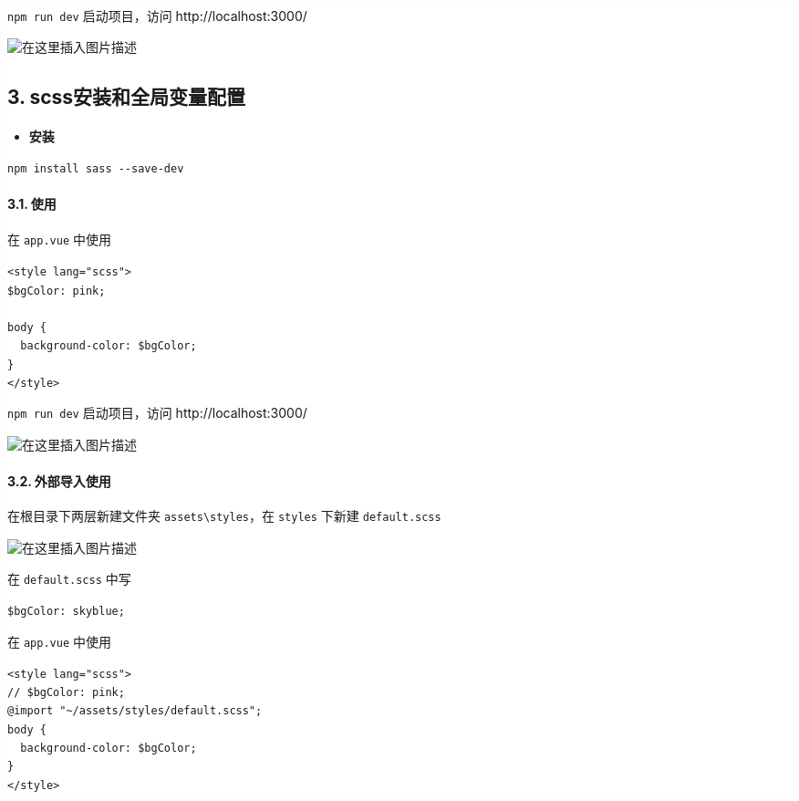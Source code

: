 `npm run dev` 启动项目，访问 http://localhost:3000/

![在这里插入图片描述](https://i-blog.csdnimg.cn/blog_migrate/4ddb2a2670a7219ba974f9868397948c.png#pic_center)

  

[](https://blog.csdn.net/m0_48489737/article/details/127325786)3\. scss安装和全局变量配置
--------------------------------------------------------------------------------

*   **安装**

```
npm install sass --save-dev

```
  

#### [](https://blog.csdn.net/m0_48489737/article/details/127325786)3.1. 使用

在 `app.vue` 中使用

```
<style lang="scss">
$bgColor: pink;

body {
  background-color: $bgColor;
}
</style>

```

`npm run dev` 启动项目，访问 http://localhost:3000/

![在这里插入图片描述](https://i-blog.csdnimg.cn/blog_migrate/b7d8cb196d36ea94327cc3d649288f78.png#pic_center)

  

#### [](https://blog.csdn.net/m0_48489737/article/details/127325786)3.2. 外部导入使用

在根目录下两层新建文件夹 `assets\styles`，在 `styles` 下新建 `default.scss`

![在这里插入图片描述](https://i-blog.csdnimg.cn/blog_migrate/70dc0780cdca91429ff82a288a432cd4.png#pic_center)

在 `default.scss` 中写

```
$bgColor: skyblue;

```

在 `app.vue` 中使用

```
<style lang="scss">
// $bgColor: pink;
@import "~/assets/styles/default.scss";
body {
  background-color: $bgColor;
}
</style>

```
